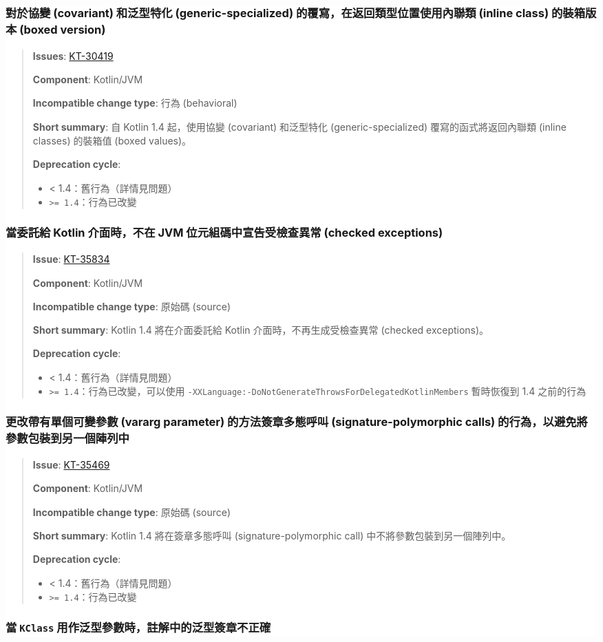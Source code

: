 ### 對於協變 (covariant) 和泛型特化 (generic-specialized) 的覆寫，在返回類型位置使用內聯類 (inline class) 的裝箱版本 (boxed version)

> **Issues**: [KT-30419](https://youtrack.jetbrains.com/issue/KT-30419)
>
> **Component**: Kotlin/JVM
>
> **Incompatible change type**: 行為 (behavioral)
>
> **Short summary**: 自 Kotlin 1.4 起，使用協變 (covariant) 和泛型特化 (generic-specialized) 覆寫的函式將返回內聯類 (inline classes) 的裝箱值 (boxed values)。
>
> **Deprecation cycle**:
>
> -   < 1.4：舊行為（詳情見問題）
> -   `>= 1.4`：行為已改變

### 當委託給 Kotlin 介面時，不在 JVM 位元組碼中宣告受檢查異常 (checked exceptions)

> **Issue**: [KT-35834](https://youtrack.jetbrains.com/issue/KT-35834)
>
> **Component**: Kotlin/JVM
>
> **Incompatible change type**: 原始碼 (source)
>
> **Short summary**: Kotlin 1.4 將在介面委託給 Kotlin 介面時，不再生成受檢查異常 (checked exceptions)。
>
> **Deprecation cycle**:
>
> -   < 1.4：舊行為（詳情見問題）
> -   `>= 1.4`：行為已改變，可以使用 `-XXLanguage:-DoNotGenerateThrowsForDelegatedKotlinMembers` 暫時恢復到 1.4 之前的行為

### 更改帶有單個可變參數 (vararg parameter) 的方法簽章多態呼叫 (signature-polymorphic calls) 的行為，以避免將參數包裝到另一個陣列中

> **Issue**: [KT-35469](https://youtrack.jetbrains.com/issue/KT-35469)
>
> **Component**: Kotlin/JVM
>
> **Incompatible change type**: 原始碼 (source)
>
> **Short summary**: Kotlin 1.4 將在簽章多態呼叫 (signature-polymorphic call) 中不將參數包裝到另一個陣列中。
>
> **Deprecation cycle**:
>
> -   < 1.4：舊行為（詳情見問題）
> -   `>= 1.4`：行為已改變

### 當 `KClass` 用作泛型參數時，註解中的泛型簽章不正確
